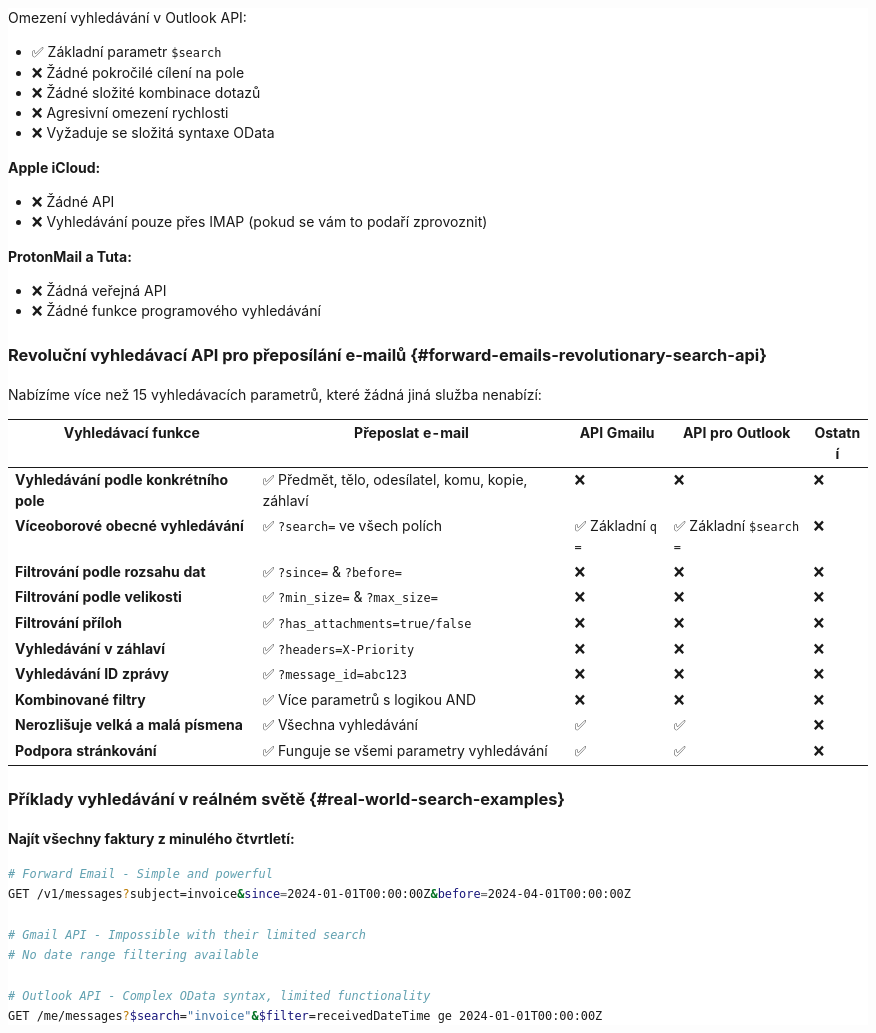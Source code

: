 Omezení vyhledávání v Outlook API:

* ✅ Základní parametr `$search`
* ❌ Žádné pokročilé cílení na pole
* ❌ Žádné složité kombinace dotazů
* ❌ Agresivní omezení rychlosti
* ❌ Vyžaduje se složitá syntaxe OData

**Apple iCloud:**

* ❌ Žádné API
* ❌ Vyhledávání pouze přes IMAP (pokud se vám to podaří zprovoznit)

**ProtonMail a Tuta:**

* ❌ Žádná veřejná API
* ❌ Žádné funkce programového vyhledávání

### Revoluční vyhledávací API pro přeposílání e-mailů {#forward-emails-revolutionary-search-api}

Nabízíme více než 15 vyhledávacích parametrů, které žádná jiná služba nenabízí:

| Vyhledávací funkce | Přeposlat e-mail | API Gmailu | API pro Outlook | Ostatní |
| ------------------------------ | -------------------------------------- | ------------ | ------------------ | ------ |
| **Vyhledávání podle konkrétního pole** | ✅ Předmět, tělo, odesílatel, komu, kopie, záhlaví | ❌ | ❌ | ❌ |
| **Víceoborové obecné vyhledávání** | ✅ `?search=` ve všech polích | ✅ Základní `q=` | ✅ Základní `$search=` | ❌ |
| **Filtrování podle rozsahu dat** | ✅ `?since=` & `?before=` | ❌ | ❌ | ❌ |
| **Filtrování podle velikosti** | ✅ `?min_size=` & `?max_size=` | ❌ | ❌ | ❌ |
| **Filtrování příloh** | ✅ `?has_attachments=true/false` | ❌ | ❌ | ❌ |
| **Vyhledávání v záhlaví** | ✅ `?headers=X-Priority` | ❌ | ❌ | ❌ |
| **Vyhledávání ID zprávy** | ✅ `?message_id=abc123` | ❌ | ❌ | ❌ |
| **Kombinované filtry** | ✅ Více parametrů s logikou AND | ❌ | ❌ | ❌ |
| **Nerozlišuje velká a malá písmena** | ✅ Všechna vyhledávání | ✅ | ✅ | ❌ |
| **Podpora stránkování** | ✅ Funguje se všemi parametry vyhledávání | ✅ | ✅ | ❌ |

### Příklady vyhledávání v reálném světě {#real-world-search-examples}

**Najít všechny faktury z minulého čtvrtletí:**

```bash
# Forward Email - Simple and powerful
GET /v1/messages?subject=invoice&since=2024-01-01T00:00:00Z&before=2024-04-01T00:00:00Z

# Gmail API - Impossible with their limited search
# No date range filtering available

# Outlook API - Complex OData syntax, limited functionality
GET /me/messages?$search="invoice"&$filter=receivedDateTime ge 2024-01-01T00:00:00Z
```
